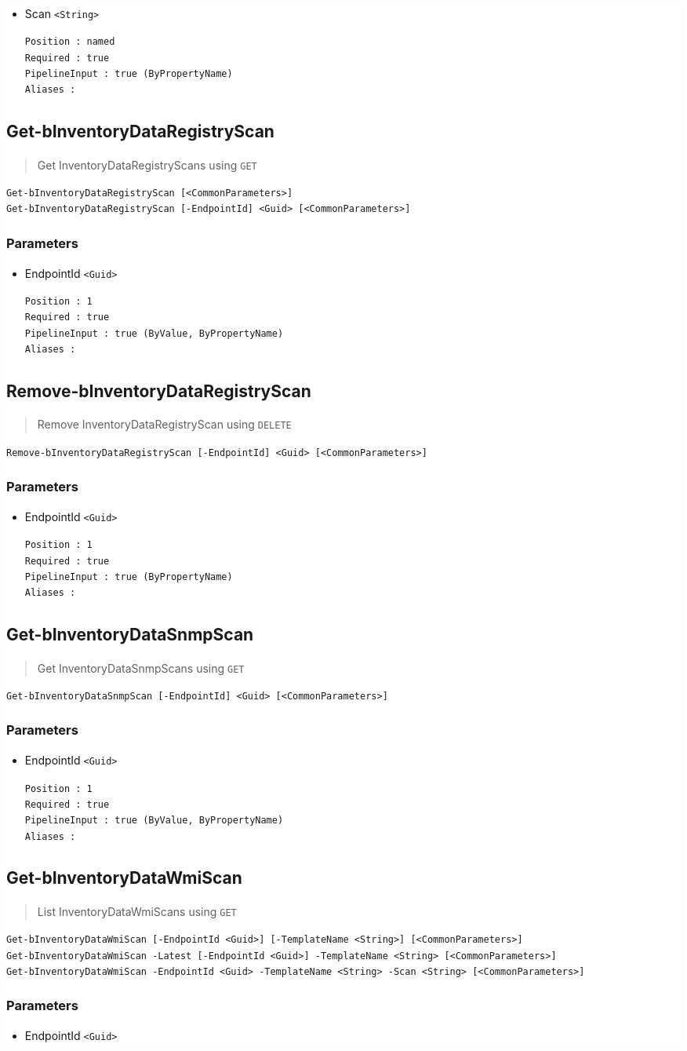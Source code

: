   ```
  ```
* Scan `<String>`
  ```
  Position : named
  Required : true
  PipelineInput : true (ByPropertyName)
  Aliases : 
  ```
## Get-bInventoryDataRegistryScan
> Get InventoryDataRegistryScans using `GET` 
```
Get-bInventoryDataRegistryScan [<CommonParameters>]
Get-bInventoryDataRegistryScan [-EndpointId] <Guid> [<CommonParameters>]
```
### Parameters
* EndpointId `<Guid>`
  ```
  Position : 1
  Required : true
  PipelineInput : true (ByValue, ByPropertyName)
  Aliases : 
  ```
## Remove-bInventoryDataRegistryScan
> Remove InventoryDataRegistryScan using `DELETE` 
```
Remove-bInventoryDataRegistryScan [-EndpointId] <Guid> [<CommonParameters>]
```
### Parameters
* EndpointId `<Guid>`
  ```
  Position : 1
  Required : true
  PipelineInput : true (ByPropertyName)
  Aliases : 
  ```
## Get-bInventoryDataSnmpScan
> Get InventoryDataSnmpScans using `GET` 
```
Get-bInventoryDataSnmpScan [-EndpointId] <Guid> [<CommonParameters>]
```
### Parameters
* EndpointId `<Guid>`
  ```
  Position : 1
  Required : true
  PipelineInput : true (ByValue, ByPropertyName)
  Aliases : 
  ```
## Get-bInventoryDataWmiScan
> List InventoryDataWmiScans using `GET` 
```
Get-bInventoryDataWmiScan [-EndpointId <Guid>] [-TemplateName <String>] [<CommonParameters>]
Get-bInventoryDataWmiScan -Latest [-EndpointId <Guid>] -TemplateName <String> [<CommonParameters>]
Get-bInventoryDataWmiScan -EndpointId <Guid> -TemplateName <String> -Scan <String> [<CommonParameters>]
```
### Parameters
* EndpointId `<Guid>`
  ```
  ```